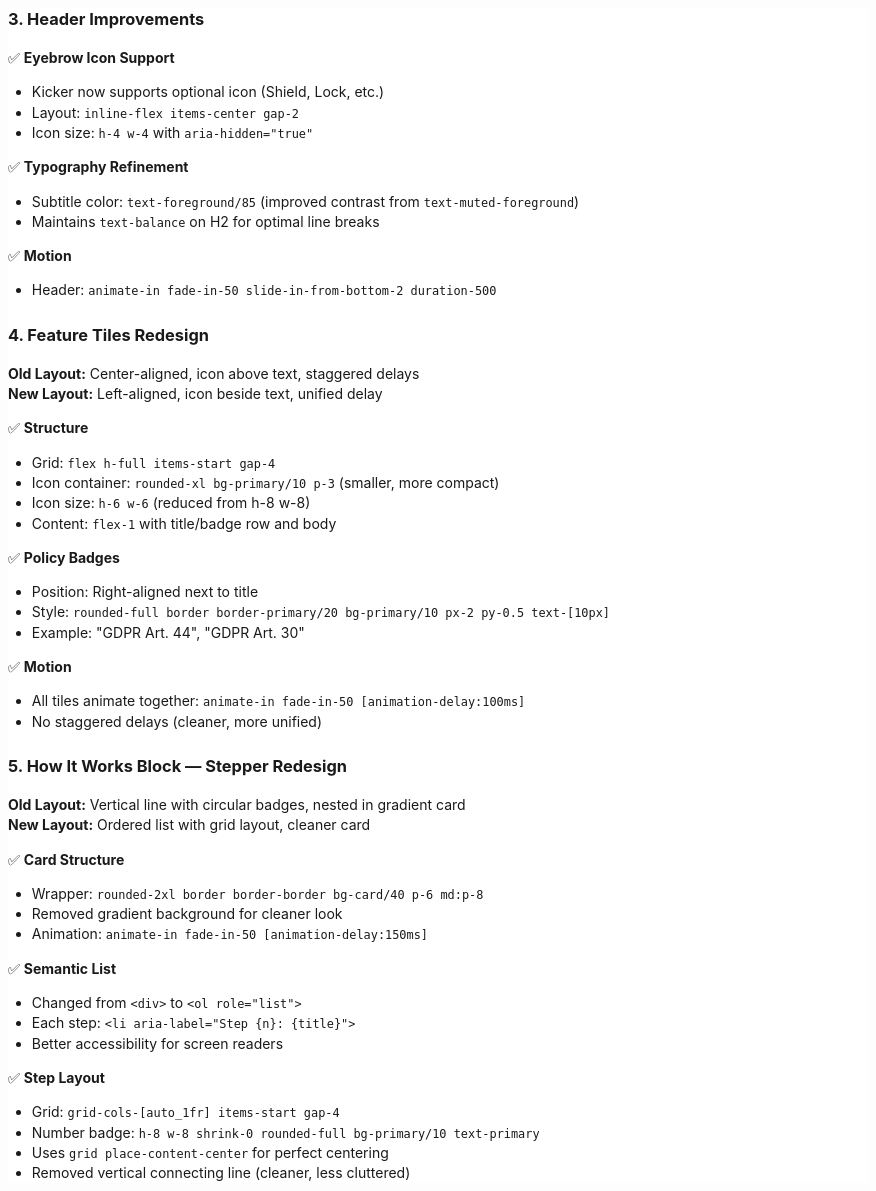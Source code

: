 ### 3. Header Improvements

✅ **Eyebrow Icon Support**
- Kicker now supports optional icon (Shield, Lock, etc.)
- Layout: `inline-flex items-center gap-2`
- Icon size: `h-4 w-4` with `aria-hidden="true"`

✅ **Typography Refinement**
- Subtitle color: `text-foreground/85` (improved contrast from `text-muted-foreground`)
- Maintains `text-balance` on H2 for optimal line breaks

✅ **Motion**
- Header: `animate-in fade-in-50 slide-in-from-bottom-2 duration-500`

### 4. Feature Tiles Redesign

**Old Layout:** Center-aligned, icon above text, staggered delays  
**New Layout:** Left-aligned, icon beside text, unified delay

✅ **Structure**
- Grid: `flex h-full items-start gap-4`
- Icon container: `rounded-xl bg-primary/10 p-3` (smaller, more compact)
- Icon size: `h-6 w-6` (reduced from h-8 w-8)
- Content: `flex-1` with title/badge row and body

✅ **Policy Badges**
- Position: Right-aligned next to title
- Style: `rounded-full border border-primary/20 bg-primary/10 px-2 py-0.5 text-[10px]`
- Example: "GDPR Art. 44", "GDPR Art. 30"

✅ **Motion**
- All tiles animate together: `animate-in fade-in-50 [animation-delay:100ms]`
- No staggered delays (cleaner, more unified)

### 5. How It Works Block — Stepper Redesign

**Old Layout:** Vertical line with circular badges, nested in gradient card  
**New Layout:** Ordered list with grid layout, cleaner card

✅ **Card Structure**
- Wrapper: `rounded-2xl border border-border bg-card/40 p-6 md:p-8`
- Removed gradient background for cleaner look
- Animation: `animate-in fade-in-50 [animation-delay:150ms]`

✅ **Semantic List**
- Changed from `<div>` to `<ol role="list">`
- Each step: `<li aria-label="Step {n}: {title}">`
- Better accessibility for screen readers

✅ **Step Layout**
- Grid: `grid-cols-[auto_1fr] items-start gap-4`
- Number badge: `h-8 w-8 shrink-0 rounded-full bg-primary/10 text-primary`
- Uses `grid place-content-center` for perfect centering
- Removed vertical connecting line (cleaner, less cluttered)
